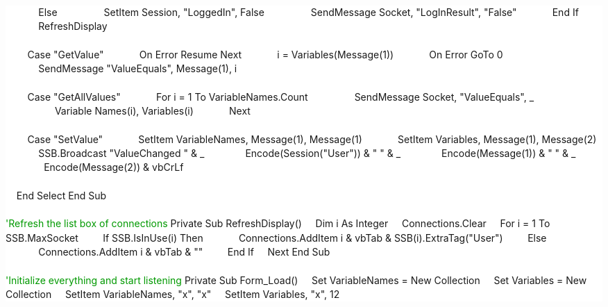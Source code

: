 &nbsp;&nbsp;&nbsp;&nbsp;&nbsp;&nbsp;&nbsp;&nbsp;&nbsp;&nbsp;&nbsp;&nbsp;Else
&nbsp;&nbsp;&nbsp;&nbsp;&nbsp;&nbsp;&nbsp;&nbsp;&nbsp;&nbsp;&nbsp;&nbsp;&nbsp;&nbsp;&nbsp;&nbsp;SetItem Session,
"LoggedIn", False
&nbsp;&nbsp;&nbsp;&nbsp;&nbsp;&nbsp;&nbsp;&nbsp;&nbsp;&nbsp;&nbsp;&nbsp;&nbsp;&nbsp;&nbsp;&nbsp;SendMessage Socket,
"LogInResult", "False"
&nbsp;&nbsp;&nbsp;&nbsp;&nbsp;&nbsp;&nbsp;&nbsp;&nbsp;&nbsp;&nbsp;&nbsp;End If
&nbsp;&nbsp;&nbsp;&nbsp;&nbsp;&nbsp;&nbsp;&nbsp;&nbsp;&nbsp;&nbsp;&nbsp;RefreshDisplay
<BR><BR>&nbsp;&nbsp;&nbsp;&nbsp;&nbsp;&nbsp;&nbsp;&nbsp;Case "GetValue"
&nbsp;&nbsp;&nbsp;&nbsp;&nbsp;&nbsp;&nbsp;&nbsp;&nbsp;&nbsp;&nbsp;&nbsp;On Error Resume Next
&nbsp;&nbsp;&nbsp;&nbsp;&nbsp;&nbsp;&nbsp;&nbsp;&nbsp;&nbsp;&nbsp;&nbsp;i = Variables(Message(1))
&nbsp;&nbsp;&nbsp;&nbsp;&nbsp;&nbsp;&nbsp;&nbsp;&nbsp;&nbsp;&nbsp;&nbsp;On Error GoTo 0
&nbsp;&nbsp;&nbsp;&nbsp;&nbsp;&nbsp;&nbsp;&nbsp;&nbsp;&nbsp;&nbsp;&nbsp;SendMessage "ValueEquals", Message(1), i
<BR><BR>&nbsp;&nbsp;&nbsp;&nbsp;&nbsp;&nbsp;&nbsp;&nbsp;Case "GetAllValues"
&nbsp;&nbsp;&nbsp;&nbsp;&nbsp;&nbsp;&nbsp;&nbsp;&nbsp;&nbsp;&nbsp;&nbsp;For i = 1 To VariableNames.Count
&nbsp;&nbsp;&nbsp;&nbsp;&nbsp;&nbsp;&nbsp;&nbsp;&nbsp;&nbsp;&nbsp;&nbsp;&nbsp;&nbsp;&nbsp;&nbsp;SendMessage Socket,
"ValueEquals", _
&nbsp;&nbsp;&nbsp;&nbsp;&nbsp;&nbsp;&nbsp;&nbsp;&nbsp;&nbsp;&nbsp;&nbsp;&nbsp;&nbsp;&nbsp;&nbsp;&nbsp;&nbsp;Variable
Names(i), Variables(i)
&nbsp;&nbsp;&nbsp;&nbsp;&nbsp;&nbsp;&nbsp;&nbsp;&nbsp;&nbsp;&nbsp;&nbsp;Next
<BR><BR>&nbsp;&nbsp;&nbsp;&nbsp;&nbsp;&nbsp;&nbsp;&nbsp;Case "SetValue"
&nbsp;&nbsp;&nbsp;&nbsp;&nbsp;&nbsp;&nbsp;&nbsp;&nbsp;&nbsp;&nbsp;&nbsp;SetItem VariableNames, Message(1),
Message(1)
&nbsp;&nbsp;&nbsp;&nbsp;&nbsp;&nbsp;&nbsp;&nbsp;&nbsp;&nbsp;&nbsp;&nbsp;SetItem Variables, Message(1), Message(2)
&nbsp;&nbsp;&nbsp;&nbsp;&nbsp;&nbsp;&nbsp;&nbsp;&nbsp;&nbsp;&nbsp;&nbsp;SSB.Broadcast "ValueChanged " & _
&nbsp;&nbsp;&nbsp;&nbsp;&nbsp;&nbsp;&nbsp;&nbsp;&nbsp;&nbsp;&nbsp;&nbsp;&nbsp;&nbsp;Encode(Session("User")) & " " &
_
&nbsp;&nbsp;&nbsp;&nbsp;&nbsp;&nbsp;&nbsp;&nbsp;&nbsp;&nbsp;&nbsp;&nbsp;&nbsp;&nbsp;Encode(Message(1)) & " " & _
&nbsp;&nbsp;&nbsp;&nbsp;&nbsp;&nbsp;&nbsp;&nbsp;&nbsp;&nbsp;&nbsp;&nbsp;&nbsp;&nbsp;Encode(Message(2)) & vbCrLf
<BR><BR>&nbsp;&nbsp;&nbsp;&nbsp;End Select
End Sub
<BR><BR><FONT COLOR="#009900">'Refresh the list box of connections</FONT>
Private Sub RefreshDisplay()
&nbsp;&nbsp;&nbsp;&nbsp;Dim i As Integer
&nbsp;&nbsp;&nbsp;&nbsp;Connections.Clear
&nbsp;&nbsp;&nbsp;&nbsp;For i = 1 To SSB.MaxSocket
&nbsp;&nbsp;&nbsp;&nbsp;&nbsp;&nbsp;&nbsp;&nbsp;If SSB.IsInUse(i) Then
&nbsp;&nbsp;&nbsp;&nbsp;&nbsp;&nbsp;&nbsp;&nbsp;&nbsp;&nbsp;&nbsp;&nbsp;Connections.AddItem i & vbTab &
SSB(i).ExtraTag("User")
&nbsp;&nbsp;&nbsp;&nbsp;&nbsp;&nbsp;&nbsp;&nbsp;Else
&nbsp;&nbsp;&nbsp;&nbsp;&nbsp;&nbsp;&nbsp;&nbsp;&nbsp;&nbsp;&nbsp;&nbsp;Connections.AddItem i & vbTab & "<not in
use>"
&nbsp;&nbsp;&nbsp;&nbsp;&nbsp;&nbsp;&nbsp;&nbsp;End If
&nbsp;&nbsp;&nbsp;&nbsp;Next
End Sub
<BR><BR><FONT COLOR="#009900">'Initialize everything and start listening</FONT>
Private Sub Form_Load()
&nbsp;&nbsp;&nbsp;&nbsp;Set VariableNames = New Collection
&nbsp;&nbsp;&nbsp;&nbsp;Set Variables = New Collection
&nbsp;&nbsp;&nbsp;&nbsp;SetItem VariableNames, "x", "x"
&nbsp;&nbsp;&nbsp;&nbsp;SetItem Variables, "x", 12
